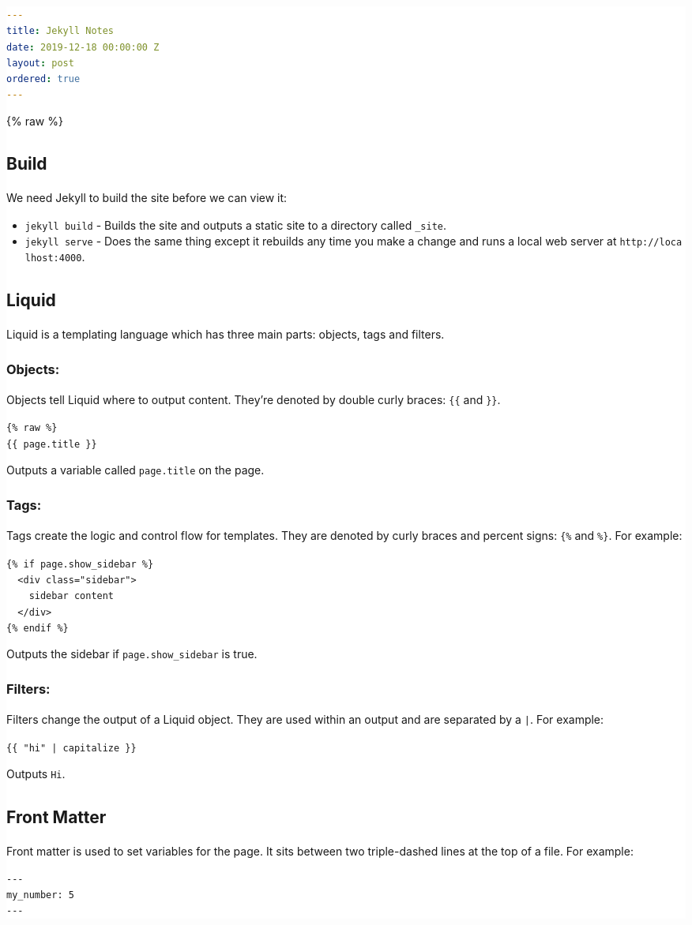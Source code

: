 ```yaml
---
title: Jekyll Notes
date: 2019-12-18 00:00:00 Z
layout: post
ordered: true
---
```


{% raw %}

## Build

We need Jekyll to build the site before we can view it:

* `jekyll build` - Builds the site and outputs a static site to a directory called `_site`.
* `jekyll serve` - Does the same thing except it rebuilds any time you make a change and runs a local web server at `http://localhost:4000`.

## Liquid

Liquid is a templating language which has three main parts: objects, tags and filters.

### Objects:

Objects tell Liquid where to output content. They’re denoted by double curly braces: `{{` and `}}`.

```
{% raw %}
{{ page.title }}
```

Outputs a variable called `page.title` on the page.

### Tags:

Tags create the logic and control flow for templates. They are denoted by curly braces and percent signs: `{%` and `%}`. For example:

```
{% if page.show_sidebar %}
  <div class="sidebar">
    sidebar content
  </div>
{% endif %}
```

Outputs the sidebar if `page.show_sidebar` is true.

### Filters:

Filters change the output of a Liquid object. They are used within an output and are separated by a `|`. For example:

```
{{ "hi" | capitalize }}
```

Outputs `Hi`. 

## Front Matter

Front matter is used to set variables for the page. It sits between two triple-dashed lines at the top of a file. For example:

```
---
my_number: 5
---
```